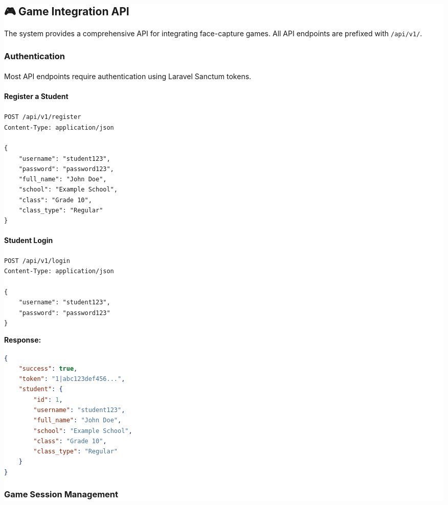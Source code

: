 ## 🎮 Game Integration API

The system provides a comprehensive API for integrating face-capture games. All API endpoints are prefixed with `/api/v1/`.

### Authentication

Most API endpoints require authentication using Laravel Sanctum tokens.

#### Register a Student
```http
POST /api/v1/register
Content-Type: application/json

{
    "username": "student123",
    "password": "password123",
    "full_name": "John Doe",
    "school": "Example School",
    "class": "Grade 10",
    "class_type": "Regular"
}
```

#### Student Login
```http
POST /api/v1/login
Content-Type: application/json

{
    "username": "student123",
    "password": "password123"
}
```

**Response:**
```json
{
    "success": true,
    "token": "1|abc123def456...",
    "student": {
        "id": 1,
        "username": "student123",
        "full_name": "John Doe",
        "school": "Example School",
        "class": "Grade 10",
        "class_type": "Regular"
    }
}
```

### Game Session Management
